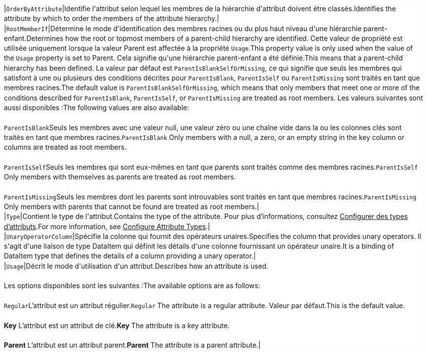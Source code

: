 |`OrderByAttribute`|<span data-ttu-id="882cb-172">Identifie l'attribut selon lequel les membres de la hiérarchie d'attribut doivent être classés.</span><span class="sxs-lookup"><span data-stu-id="882cb-172">Identifies the attribute by which to order the members of the attribute hierarchy.</span></span>|  
|`RootMemberIf`|<span data-ttu-id="882cb-173">Détermine le mode d'identification des membres racines ou du plus haut niveau d'une hiérarchie parent-enfant.</span><span class="sxs-lookup"><span data-stu-id="882cb-173">Determines how the root or topmost members of a parent-child hierarchy are identified.</span></span> <span data-ttu-id="882cb-174">Cette valeur de propriété est utilisée uniquement lorsque la valeur Parent est affectée à la propriété `Usage`.</span><span class="sxs-lookup"><span data-stu-id="882cb-174">This property value is only used when the value of the `Usage` property is set to Parent.</span></span> <span data-ttu-id="882cb-175">Cela signifie qu'une hiérarchie parent-enfant a été définie.</span><span class="sxs-lookup"><span data-stu-id="882cb-175">This means that a parent-child hierarchy has been defined.</span></span> <span data-ttu-id="882cb-176">La valeur par défaut est `ParentIsBlankSelfOrMissing`, ce qui signifie que seuls les membres qui satisfont à une ou plusieurs des conditions décrites pour `ParentIsBlank`, `ParentIsSelf` ou `ParentIsMissing` sont traités en tant que membres racines.</span><span class="sxs-lookup"><span data-stu-id="882cb-176">The default value is `ParentIsBlankSelfOrMissing`, which means that only members that meet one or more of the conditions described for `ParentIsBlank`, `ParentIsSelf`, or `ParentIsMissing` are treated as root members.</span></span> <span data-ttu-id="882cb-177">Les valeurs suivantes sont aussi disponibles :</span><span class="sxs-lookup"><span data-stu-id="882cb-177">The following values are also available:</span></span><br /><br /> <span data-ttu-id="882cb-178">`ParentIsBlank`Seuls les membres avec une valeur null, une valeur zéro ou une chaîne vide dans la ou les colonnes clés sont traités en tant que membres racines.</span><span class="sxs-lookup"><span data-stu-id="882cb-178">`ParentIsBlank` Only members with a null, a zero, or an empty string in the key column or columns are treated as root members.</span></span><br /><br /> <span data-ttu-id="882cb-179">`ParentIsSelf`Seuls les membres qui sont eux-mêmes en tant que parents sont traités comme des membres racines.</span><span class="sxs-lookup"><span data-stu-id="882cb-179">`ParentIsSelf` Only members with themselves as parents are treated as root members.</span></span><br /><br /> <span data-ttu-id="882cb-180">`ParentIsMissing`Seuls les membres dont les parents sont introuvables sont traités en tant que membres racines.</span><span class="sxs-lookup"><span data-stu-id="882cb-180">`ParentIsMissing` Only members with parents that cannot be found are treated as root members.</span></span>|  
|`Type`|<span data-ttu-id="882cb-181">Contient le type de l'attribut.</span><span class="sxs-lookup"><span data-stu-id="882cb-181">Contains the type of the attribute.</span></span> <span data-ttu-id="882cb-182">Pour plus d’informations, consultez [Configurer des types d’attributs](attribute-properties-configure-attribute-types.md).</span><span class="sxs-lookup"><span data-stu-id="882cb-182">For more information, see [Configure Attribute Types](attribute-properties-configure-attribute-types.md).</span></span>|  
|`UnaryOperatorColumn`|<span data-ttu-id="882cb-183">Spécifie la colonne qui fournit des opérateurs unaires.</span><span class="sxs-lookup"><span data-stu-id="882cb-183">Specifies the column that provides unary operators.</span></span> <span data-ttu-id="882cb-184">Il s'agit d'une liaison de type DataItem qui définit les détails d'une colonne fournissant un opérateur unaire.</span><span class="sxs-lookup"><span data-stu-id="882cb-184">It is a binding of DataItem type that defines the details of a column providing a unary operator.</span></span>|  
|`Usage`|<span data-ttu-id="882cb-185">Décrit le mode d'utilisation d'un attribut.</span><span class="sxs-lookup"><span data-stu-id="882cb-185">Describes how an attribute is used.</span></span><br /><br /> <span data-ttu-id="882cb-186">Les options disponibles sont les suivantes :</span><span class="sxs-lookup"><span data-stu-id="882cb-186">The available options are as follows:</span></span><br /><br /> <span data-ttu-id="882cb-187">`Regular`L’attribut est un attribut régulier.</span><span class="sxs-lookup"><span data-stu-id="882cb-187">`Regular` The attribute is a regular attribute.</span></span> <span data-ttu-id="882cb-188">Valeur par défaut.</span><span class="sxs-lookup"><span data-stu-id="882cb-188">This is the default value.</span></span><br /><br /> <span data-ttu-id="882cb-189">**Key** L’attribut est un attribut de clé.</span><span class="sxs-lookup"><span data-stu-id="882cb-189">**Key** The attribute is a key attribute.</span></span><br /><br /> <span data-ttu-id="882cb-190">**Parent** L’attribut est un attribut parent.</span><span class="sxs-lookup"><span data-stu-id="882cb-190">**Parent** The attribute is a parent attribute.</span></span>|  